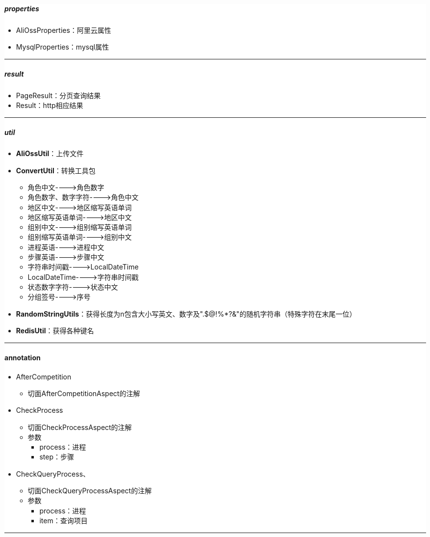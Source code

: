##### properties

* AliOssProperties：阿里云属性

* MysqlProperties：mysql属性

---

##### result

* PageResult：分页查询结果
* Result：http相应结果

---

##### util

* **AliOssUtil**：上传文件
* **ConvertUtil**：转换工具包
	* 角色中文---->角色数字
	* 角色数字、数字字符---->角色中文
	* 地区中文---->地区缩写英语单词
	* 地区缩写英语单词---->地区中文
	* 组别中文---->组别缩写英语单词
	* 组别缩写英语单词---->组别中文
	* 进程英语---->进程中文
	* 步骤英语---->步骤中文
	* 字符串时间戳---->LocalDateTime
	* LocalDateTime---->字符串时间戳
	* 状态数字字符---->状态中文
	* 分组签号---->序号

* **RandomStringUtils**：获得长度为n包含大小写英文、数字及".$@!%*?&"的随机字符串（特殊字符在末尾一位）
* **RedisUtil**：获得各种键名

---

#### annotation

* AfterCompetition
	* 切面AfterCompetitionAspect的注解

* CheckProcess
  * 切面CheckProcessAspect的注解
  * 参数
  	* process：进程
  	* step：步骤

* CheckQueryProcess、
  * 切面CheckQueryProcessAspect的注解
  * 参数
  	* process：进程
  	* item：查询项目

---
